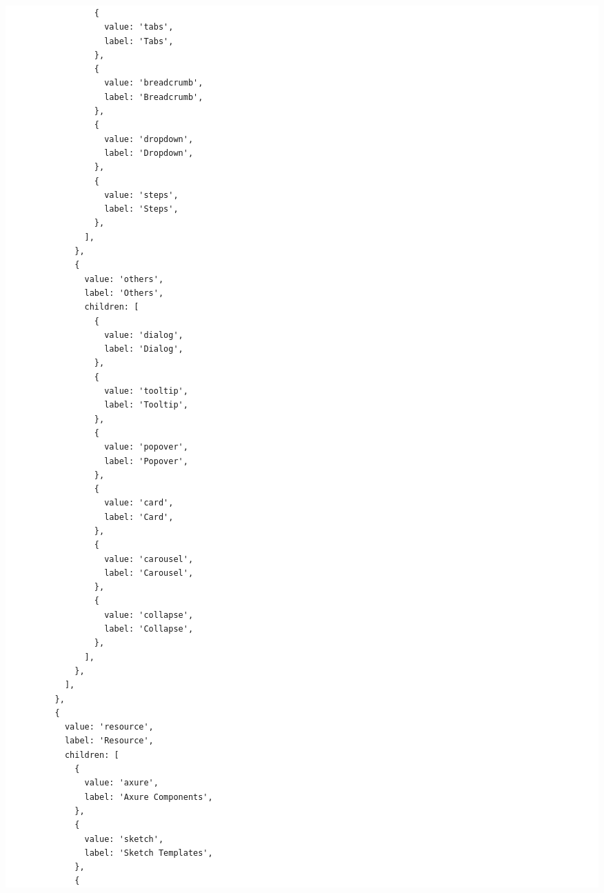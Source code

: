 ```html
                  {
                    value: 'tabs',
                    label: 'Tabs',
                  },
                  {
                    value: 'breadcrumb',
                    label: 'Breadcrumb',
                  },
                  {
                    value: 'dropdown',
                    label: 'Dropdown',
                  },
                  {
                    value: 'steps',
                    label: 'Steps',
                  },
                ],
              },
              {
                value: 'others',
                label: 'Others',
                children: [
                  {
                    value: 'dialog',
                    label: 'Dialog',
                  },
                  {
                    value: 'tooltip',
                    label: 'Tooltip',
                  },
                  {
                    value: 'popover',
                    label: 'Popover',
                  },
                  {
                    value: 'card',
                    label: 'Card',
                  },
                  {
                    value: 'carousel',
                    label: 'Carousel',
                  },
                  {
                    value: 'collapse',
                    label: 'Collapse',
                  },
                ],
              },
            ],
          },
          {
            value: 'resource',
            label: 'Resource',
            children: [
              {
                value: 'axure',
                label: 'Axure Components',
              },
              {
                value: 'sketch',
                label: 'Sketch Templates',
              },
              {
```